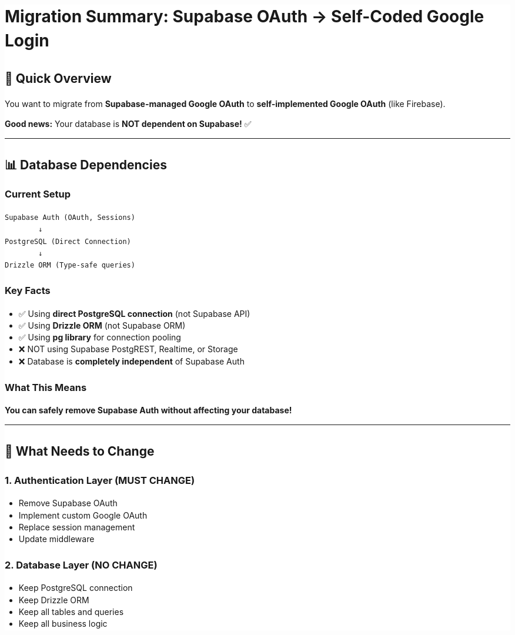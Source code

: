 # Migration Summary: Supabase OAuth → Self-Coded Google Login

## 🎯 Quick Overview

You want to migrate from **Supabase-managed Google OAuth** to **self-implemented Google OAuth** (like Firebase).

**Good news:** Your database is **NOT dependent on Supabase!** ✅

---

## 📊 Database Dependencies

### Current Setup
```
Supabase Auth (OAuth, Sessions)
        ↓
PostgreSQL (Direct Connection)
        ↓
Drizzle ORM (Type-safe queries)
```

### Key Facts
- ✅ Using **direct PostgreSQL connection** (not Supabase API)
- ✅ Using **Drizzle ORM** (not Supabase ORM)
- ✅ Using **pg library** for connection pooling
- ❌ NOT using Supabase PostgREST, Realtime, or Storage
- ❌ Database is **completely independent** of Supabase Auth

### What This Means
**You can safely remove Supabase Auth without affecting your database!**

---

## 🔄 What Needs to Change

### 1. Authentication Layer (MUST CHANGE)
- Remove Supabase OAuth
- Implement custom Google OAuth
- Replace session management
- Update middleware

### 2. Database Layer (NO CHANGE)
- Keep PostgreSQL connection
- Keep Drizzle ORM
- Keep all tables and queries
- Keep all business logic
